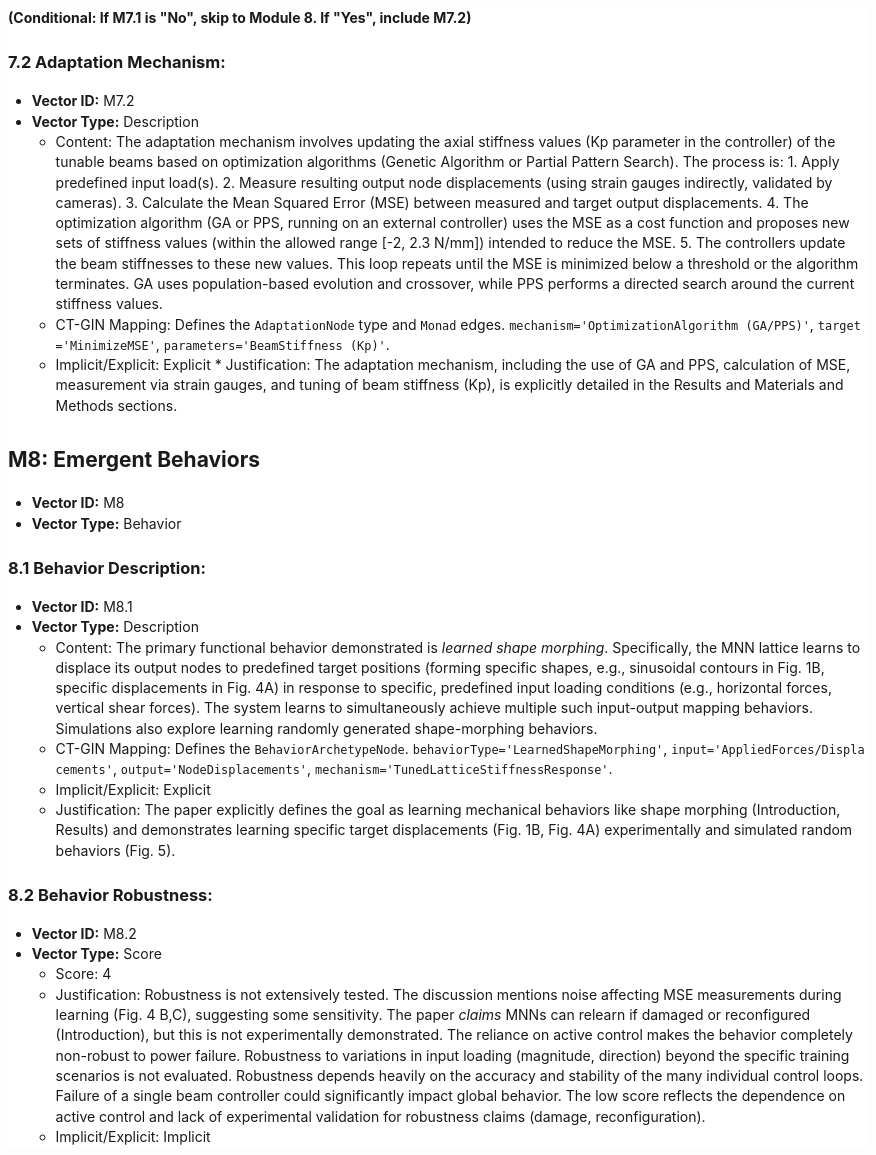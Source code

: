 **(Conditional: If M7.1 is "No", skip to Module 8. If "Yes", include M7.2)**

### **7.2 Adaptation Mechanism:**

*   **Vector ID:** M7.2
*   **Vector Type:** Description
    *   Content: The adaptation mechanism involves updating the axial stiffness values (Kp parameter in the controller) of the tunable beams based on optimization algorithms (Genetic Algorithm or Partial Pattern Search). The process is: 1. Apply predefined input load(s). 2. Measure resulting output node displacements (using strain gauges indirectly, validated by cameras). 3. Calculate the Mean Squared Error (MSE) between measured and target output displacements. 4. The optimization algorithm (GA or PPS, running on an external controller) uses the MSE as a cost function and proposes new sets of stiffness values (within the allowed range [-2, 2.3 N/mm]) intended to reduce the MSE. 5. The controllers update the beam stiffnesses to these new values. This loop repeats until the MSE is minimized below a threshold or the algorithm terminates. GA uses population-based evolution and crossover, while PPS performs a directed search around the current stiffness values.
    *   CT-GIN Mapping: Defines the `AdaptationNode` type and `Monad` edges. `mechanism='OptimizationAlgorithm (GA/PPS)'`, `target='MinimizeMSE'`, `parameters='BeamStiffness (Kp)'`.
    *    Implicit/Explicit: Explicit
        *  Justification: The adaptation mechanism, including the use of GA and PPS, calculation of MSE, measurement via strain gauges, and tuning of beam stiffness (Kp), is explicitly detailed in the Results and Materials and Methods sections.

## M8: Emergent Behaviors
*   **Vector ID:** M8
*   **Vector Type:** Behavior

### **8.1 Behavior Description:**

*   **Vector ID:** M8.1
*   **Vector Type:** Description
    *   Content: The primary functional behavior demonstrated is *learned shape morphing*. Specifically, the MNN lattice learns to displace its output nodes to predefined target positions (forming specific shapes, e.g., sinusoidal contours in Fig. 1B, specific displacements in Fig. 4A) in response to specific, predefined input loading conditions (e.g., horizontal forces, vertical shear forces). The system learns to simultaneously achieve multiple such input-output mapping behaviors. Simulations also explore learning randomly generated shape-morphing behaviors.
    *   CT-GIN Mapping: Defines the `BehaviorArchetypeNode`. `behaviorType='LearnedShapeMorphing'`, `input='AppliedForces/Displacements'`, `output='NodeDisplacements'`, `mechanism='TunedLatticeStiffnessResponse'`.
    *    Implicit/Explicit: Explicit
       *  Justification: The paper explicitly defines the goal as learning mechanical behaviors like shape morphing (Introduction, Results) and demonstrates learning specific target displacements (Fig. 1B, Fig. 4A) experimentally and simulated random behaviors (Fig. 5).

### **8.2 Behavior Robustness:**

*   **Vector ID:** M8.2
*   **Vector Type:** Score
    *   Score: 4
    *   Justification: Robustness is not extensively tested. The discussion mentions noise affecting MSE measurements during learning (Fig. 4 B,C), suggesting some sensitivity. The paper *claims* MNNs can relearn if damaged or reconfigured (Introduction), but this is not experimentally demonstrated. The reliance on active control makes the behavior completely non-robust to power failure. Robustness to variations in input loading (magnitude, direction) beyond the specific training scenarios is not evaluated. Robustness depends heavily on the accuracy and stability of the many individual control loops. Failure of a single beam controller could significantly impact global behavior. The low score reflects the dependence on active control and lack of experimental validation for robustness claims (damage, reconfiguration).
    *   Implicit/Explicit: Implicit